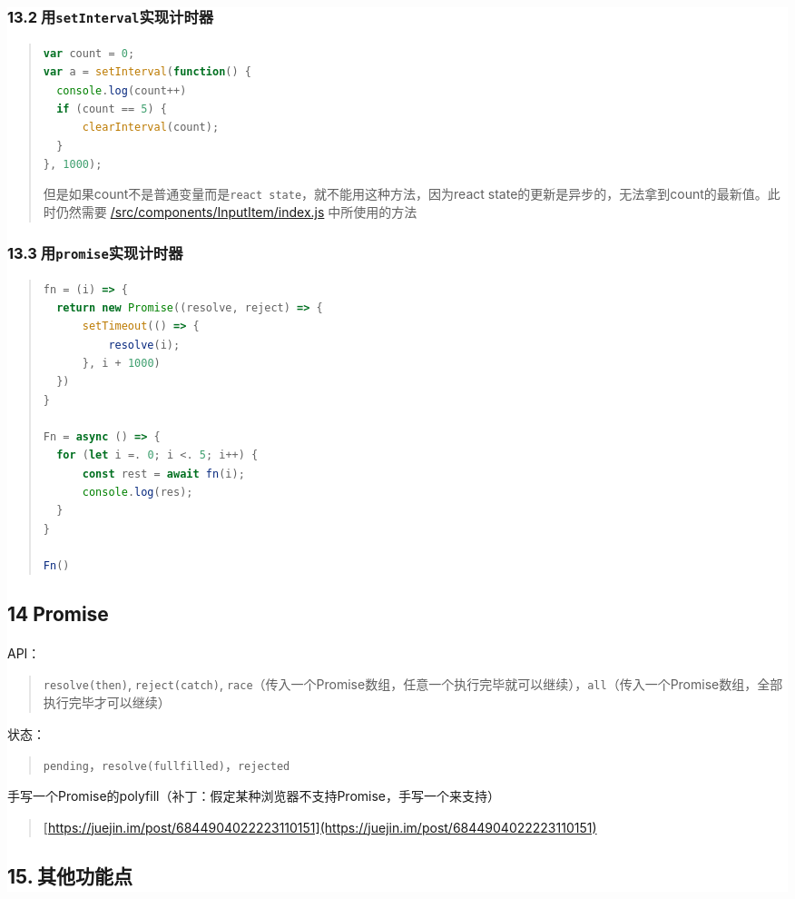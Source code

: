 ### 13.2 用`setInterval`实现计时器

> ~~~javascript
> var count = 0;
> var a = setInterval(function() {
> 	console.log(count++)
> 	if (count == 5) {
> 		clearInterval(count);
> 	}
> }, 1000); 
> ~~~
>
> 但是如果count不是普通变量而是`react state`，就不能用这种方法，因为react state的更新是异步的，无法拿到count的最新值。此时仍然需要 [/src/components/InputItem/index.js](personal-app/src/components/InputItem/index.js) 中所使用的方法

### 13.3 用`promise`实现计时器

> ~~~javascript
> fn = (i) => {
> 	return new Promise((resolve, reject) => {
> 		setTimeout(() => {
> 			resolve(i);
> 		}, i + 1000)
> 	})
> }
> 
> Fn = async () => {
> 	for (let i =. 0; i <. 5; i++) {
> 		const rest = await fn(i);
> 		console.log(res);
> 	}
> }
> 
> Fn()
> ~~~

## 14 Promise

API：

> `resolve(then)`, `reject(catch)`, `race`（传入一个Promise数组，任意一个执行完毕就可以继续），`all`（传入一个Promise数组，全部执行完毕才可以继续）

状态：

> `pending`，`resolve(fullfilled)`，`rejected` 

手写一个Promise的polyfill（补丁：假定某种浏览器不支持Promise，手写一个来支持）

> [https://juejin.im/post/6844904022223110151](https://juejin.im/post/6844904022223110151) 

## 15. 其他功能点

